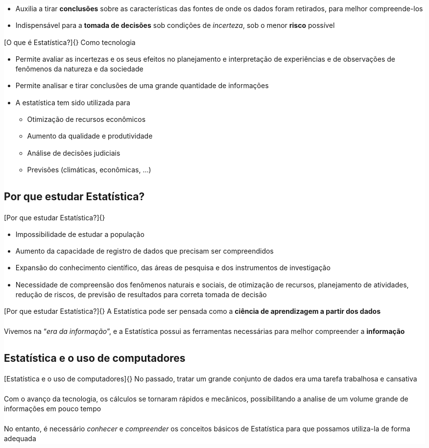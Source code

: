 -   Auxilia a tirar **conclusões** sobre as características das fontes
    de onde os dados foram retirados, para melhor compreende-los

-   Indispensável para a **tomada de decisões** sob condições de
    *incerteza*, sob o menor **risco** possível

[O que é Estatística?]{} Como tecnologia

-   Permite avaliar as incertezas e os seus efeitos no planejamento e
    interpretação de experiências e de observações de fenômenos da
    natureza e da sociedade

-   Permite analisar e tirar conclusões de uma grande quantidade de
    informações

-   A estatística tem sido utilizada para

    -   Otimização de recursos econômicos

    -   Aumento da qualidade e produtividade

    -   Análise de decisões judiciais

    -   Previsões (climáticas, econômicas, …)

Por que estudar Estatística?
----------------------------

[Por que estudar Estatística?]{}

-   Impossibilidade de estudar a população

-   Aumento da capacidade de registro de dados que precisam ser
    compreendidos

-   Expansão do conhecimento científico, das áreas de pesquisa e dos
    instrumentos de investigação

-   Necessidade de compreensão dos fenômenos naturais e sociais, de
    otimização de recursos, planejamento de atividades, redução de
    riscos, de previsão de resultados para correta tomada de decisão

[Por que estudar Estatística?]{} A Estatística pode ser pensada como a
**ciência de aprendizagem a partir dos dados**\
 \
Vivemos na “*era da informação*”, e a Estatística possui as ferramentas
necessárias para melhor compreender a **informação**

Estatística e o uso de computadores
-----------------------------------

[Estatística e o uso de computadores]{} No passado, tratar um grande
conjunto de dados era uma tarefa trabalhosa e cansativa\
 \
Com o avanço da tecnologia, os cálculos se tornaram rápidos e mecânicos,
possibilitando a analise de um volume grande de informações em pouco
tempo\
 \
No entanto, é necessário *conhecer* e *compreender* os conceitos básicos
de Estatística para que possamos utiliza-la de forma adequada
